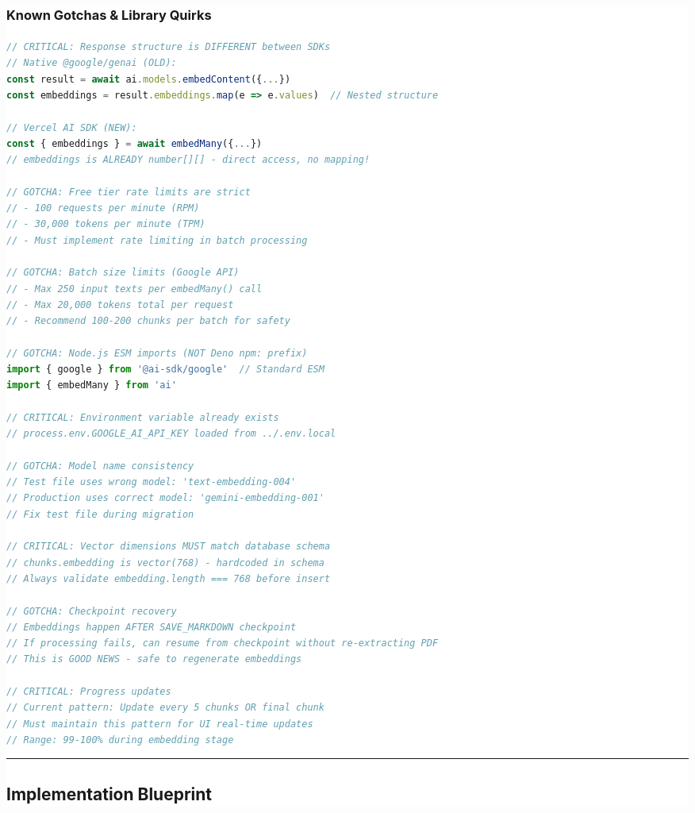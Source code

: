 ### Known Gotchas & Library Quirks

```typescript
// CRITICAL: Response structure is DIFFERENT between SDKs
// Native @google/genai (OLD):
const result = await ai.models.embedContent({...})
const embeddings = result.embeddings.map(e => e.values)  // Nested structure

// Vercel AI SDK (NEW):
const { embeddings } = await embedMany({...})
// embeddings is ALREADY number[][] - direct access, no mapping!

// GOTCHA: Free tier rate limits are strict
// - 100 requests per minute (RPM)
// - 30,000 tokens per minute (TPM)
// - Must implement rate limiting in batch processing

// GOTCHA: Batch size limits (Google API)
// - Max 250 input texts per embedMany() call
// - Max 20,000 tokens total per request
// - Recommend 100-200 chunks per batch for safety

// GOTCHA: Node.js ESM imports (NOT Deno npm: prefix)
import { google } from '@ai-sdk/google'  // Standard ESM
import { embedMany } from 'ai'

// CRITICAL: Environment variable already exists
// process.env.GOOGLE_AI_API_KEY loaded from ../.env.local

// GOTCHA: Model name consistency
// Test file uses wrong model: 'text-embedding-004'
// Production uses correct model: 'gemini-embedding-001'
// Fix test file during migration

// CRITICAL: Vector dimensions MUST match database schema
// chunks.embedding is vector(768) - hardcoded in schema
// Always validate embedding.length === 768 before insert

// GOTCHA: Checkpoint recovery
// Embeddings happen AFTER SAVE_MARKDOWN checkpoint
// If processing fails, can resume from checkpoint without re-extracting PDF
// This is GOOD NEWS - safe to regenerate embeddings

// CRITICAL: Progress updates
// Current pattern: Update every 5 chunks OR final chunk
// Must maintain this pattern for UI real-time updates
// Range: 99-100% during embedding stage
```

---

## Implementation Blueprint
